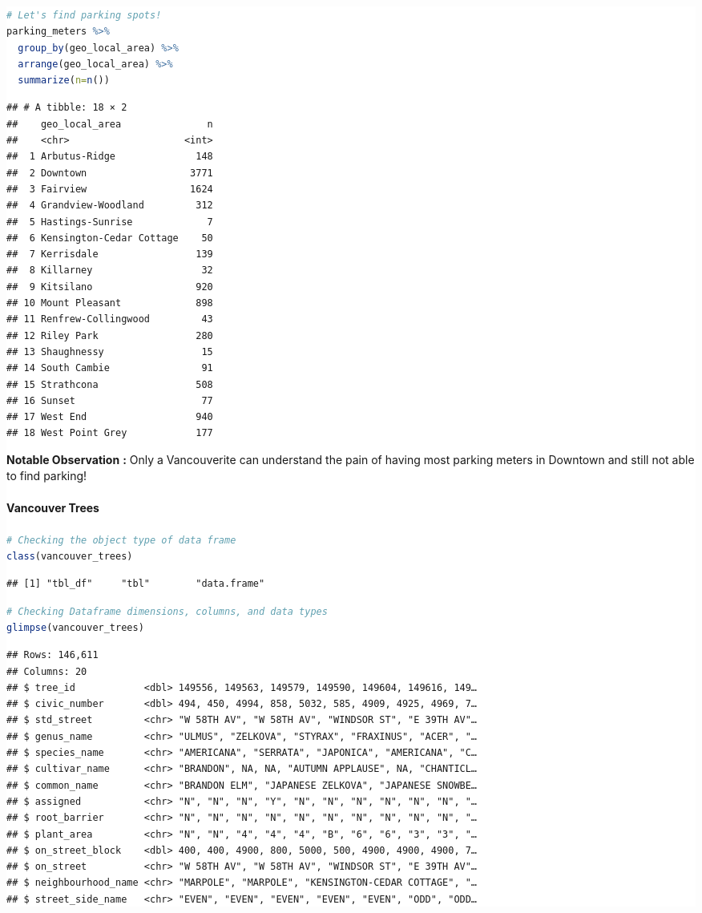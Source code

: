 ``` r
# Let's find parking spots! 
parking_meters %>% 
  group_by(geo_local_area) %>%
  arrange(geo_local_area) %>%
  summarize(n=n())
```

```         
## # A tibble: 18 × 2
##    geo_local_area               n
##    <chr>                    <int>
##  1 Arbutus-Ridge              148
##  2 Downtown                  3771
##  3 Fairview                  1624
##  4 Grandview-Woodland         312
##  5 Hastings-Sunrise             7
##  6 Kensington-Cedar Cottage    50
##  7 Kerrisdale                 139
##  8 Killarney                   32
##  9 Kitsilano                  920
## 10 Mount Pleasant             898
## 11 Renfrew-Collingwood         43
## 12 Riley Park                 280
## 13 Shaughnessy                 15
## 14 South Cambie                91
## 15 Strathcona                 508
## 16 Sunset                      77
## 17 West End                   940
## 18 West Point Grey            177
```

**Notable Observation** **:** Only a Vancouverite can understand the pain of having most parking meters in Downtown and still not able to find parking!

#### Vancouver Trees

``` r
# Checking the object type of data frame 
class(vancouver_trees)
```

```         
## [1] "tbl_df"     "tbl"        "data.frame"
```

``` r
# Checking Dataframe dimensions, columns, and data types 
glimpse(vancouver_trees)
```

```         
## Rows: 146,611
## Columns: 20
## $ tree_id            <dbl> 149556, 149563, 149579, 149590, 149604, 149616, 149…
## $ civic_number       <dbl> 494, 450, 4994, 858, 5032, 585, 4909, 4925, 4969, 7…
## $ std_street         <chr> "W 58TH AV", "W 58TH AV", "WINDSOR ST", "E 39TH AV"…
## $ genus_name         <chr> "ULMUS", "ZELKOVA", "STYRAX", "FRAXINUS", "ACER", "…
## $ species_name       <chr> "AMERICANA", "SERRATA", "JAPONICA", "AMERICANA", "C…
## $ cultivar_name      <chr> "BRANDON", NA, NA, "AUTUMN APPLAUSE", NA, "CHANTICL…
## $ common_name        <chr> "BRANDON ELM", "JAPANESE ZELKOVA", "JAPANESE SNOWBE…
## $ assigned           <chr> "N", "N", "N", "Y", "N", "N", "N", "N", "N", "N", "…
## $ root_barrier       <chr> "N", "N", "N", "N", "N", "N", "N", "N", "N", "N", "…
## $ plant_area         <chr> "N", "N", "4", "4", "4", "B", "6", "6", "3", "3", "…
## $ on_street_block    <dbl> 400, 400, 4900, 800, 5000, 500, 4900, 4900, 4900, 7…
## $ on_street          <chr> "W 58TH AV", "W 58TH AV", "WINDSOR ST", "E 39TH AV"…
## $ neighbourhood_name <chr> "MARPOLE", "MARPOLE", "KENSINGTON-CEDAR COTTAGE", "…
## $ street_side_name   <chr> "EVEN", "EVEN", "EVEN", "EVEN", "EVEN", "ODD", "ODD…
```